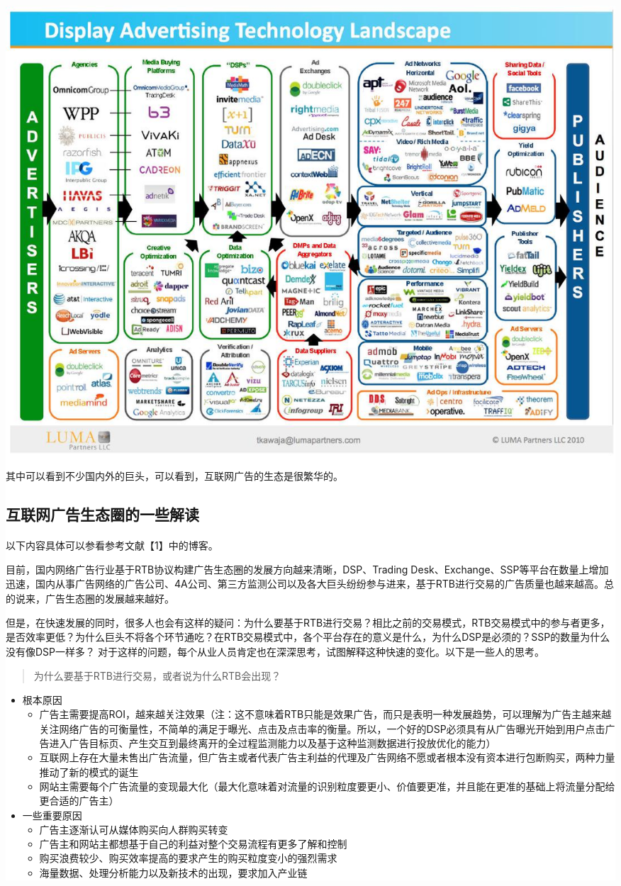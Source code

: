 <div align=center><img src="img/生态圈5.jpg" height="" /></div>

其中可以看到不少国内外的巨头，可以看到，互联网广告的生态是很繁华的。

## 互联网广告生态圈的一些解读
以下内容具体可以参看参考文献【1】中的博客。

目前，国内网络广告行业基于RTB协议构建广告生态圈的发展方向越来清晰，DSP、Trading Desk、Exchange、SSP等平台在数量上增加迅速，国内从事广告网络的广告公司、4A公司、第三方监测公司以及各大巨头纷纷参与进来，基于RTB进行交易的广告质量也越来越高。总的说来，广告生态圈的发展越来越好。

但是，在快速发展的同时，很多人也会有这样的疑问：为什么要基于RTB进行交易？相比之前的交易模式，RTB交易模式中的参与者更多，是否效率更低？为什么巨头不将各个环节通吃？在RTB交易模式中，各个平台存在的意义是什么，为什么DSP是必须的？SSP的数量为什么没有像DSP一样多？
对于这样的问题，每个从业人员肯定也在深深思考，试图解释这种快速的变化。以下是一些人的思考。

> 为什么要基于RTB进行交易，或者说为什么RTB会出现？

- 根本原因
	- 广告主需要提高ROI，越来越关注效果（注：这不意味着RTB只能是效果广告，而只是表明一种发展趋势，可以理解为广告主越来越关注网络广告的可衡量性，不简单的满足于曝光、点击及点击率的衡量。所以，一个好的DSP必须具有从广告曝光开始到用户点击广告进入广告目标页、产生交互到最终离开的全过程监测能力以及基于这种监测数据进行投放优化的能力）
	- 互联网上存在大量未售出广告流量，但广告主或者代表广告主利益的代理及广告网络不愿或者根本没有资本进行包断购买，两种力量推动了新的模式的诞生
	- 网站主需要每个广告流量的变现最大化（最大化意味着对流量的识别粒度要更小、价值要更准，并且能在更准的基础上将流量分配给更合适的广告主）
- 一些重要原因
	- 广告主逐渐认可从媒体购买向人群购买转变
	- 广告主和网站主都想基于自己的利益对整个交易流程有更多了解和控制
	- 购买浪费较少、购买效率提高的要求产生的购买粒度变小的强烈需求
	- 海量数据、处理分析能力以及新技术的出现，要求加入产业链
